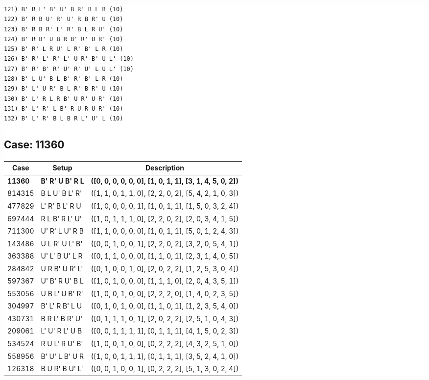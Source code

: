 ```
121) B' R L' B' U' B R' B L B (10)
122) B' R B U' R' U' R B R' U (10)
123) B' R B R' L' R' B L R U' (10)
124) B' R B' U B R B' R' U R' (10)
125) B' R' L R U' L R' B' L R (10)
126) B' R' L' R' L' U R' B' U L' (10)
127) B' R' B' R' U' R' U' L U L' (10)
128) B' L U' B L B' R' B' L R (10)
129) B' L' U R' B L R' B R' U (10)
130) B' L' R L R B' U R' U R' (10)
131) B' L' R' L B' R U R U R' (10)
132) B' L' R' B L B R L' U' L (10)
```
## Case: 11360
| Case | Setup | Description |
| ---- | ----- | ----------- |
| **11360** | **B' R' U B' R L** | **([0, 0, 0, 0, 0, 0], [1, 0, 1, 1], [3, 1, 4, 5, 0, 2])** |
| 814315 | B L U' B L' R' | ([1, 1, 0, 1, 1, 0], [2, 2, 0, 2], [5, 4, 2, 1, 0, 3]) |
| 477829 | L' R' B L' R U | ([1, 0, 0, 0, 0, 1], [1, 0, 1, 1], [1, 5, 0, 3, 2, 4]) |
| 697444 | R L B' R L' U' | ([1, 0, 1, 1, 1, 0], [2, 2, 0, 2], [2, 0, 3, 4, 1, 5]) |
| 711300 | U' R' L U' R B | ([1, 1, 0, 0, 0, 0], [1, 0, 1, 1], [5, 0, 1, 2, 4, 3]) |
| 143486 | U L R' U L' B' | ([0, 0, 1, 0, 0, 1], [2, 2, 0, 2], [3, 2, 0, 5, 4, 1]) |
| 363388 | U' L' B U' L R | ([0, 1, 1, 0, 0, 0], [1, 1, 0, 1], [2, 3, 1, 4, 0, 5]) |
| 284842 | U R B' U R' L' | ([0, 1, 0, 0, 1, 0], [2, 0, 2, 2], [1, 2, 5, 3, 0, 4]) |
| 597367 | U' B' R U' B L | ([1, 0, 1, 0, 0, 0], [1, 1, 1, 0], [2, 0, 4, 3, 5, 1]) |
| 553056 | U B L' U B' R' | ([1, 0, 0, 1, 0, 0], [2, 2, 2, 0], [1, 4, 0, 2, 3, 5]) |
| 304997 | B' L' R B' L U | ([0, 1, 0, 1, 0, 0], [1, 1, 0, 1], [1, 2, 3, 5, 4, 0]) |
| 430731 | B R L' B R' U' | ([0, 1, 1, 1, 0, 1], [2, 0, 2, 2], [2, 5, 1, 0, 4, 3]) |
| 209061 | L' U' R L' U B | ([0, 0, 1, 1, 1, 1], [0, 1, 1, 1], [4, 1, 5, 0, 2, 3]) |
| 534524 | R U L' R U' B' | ([1, 0, 0, 1, 0, 0], [0, 2, 2, 2], [4, 3, 2, 5, 1, 0]) |
| 558956 | B' U' L B' U R | ([1, 0, 0, 1, 1, 1], [0, 1, 1, 1], [3, 5, 2, 4, 1, 0]) |
| 126318 | B U R' B U' L' | ([0, 0, 1, 0, 0, 1], [0, 2, 2, 2], [5, 1, 3, 0, 2, 4]) |
